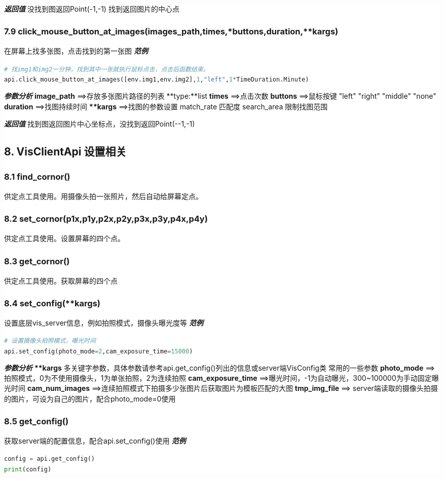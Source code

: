 ***返回值***
没找到图返回Point(-1,-1) 找到返回图片的中心点

### 7.9 click_mouse_button_at_images(images_path,times,*buttons,duration,**kargs)
在屏幕上找多张图，点击找到的第一张图
***范例***
```python
# 找img1和img2一分钟，找到其中一张就执行鼠标点击，点击后函数结束。
api.click_mouse_button_at_images([env.img1,env.img2],1,"left",1*TimeDuration.Minute)
```
***参数分析***
**image_path** ==>存放多张图片路径的列表  **type:**list
**times** ==>点击次数
**buttons** ==>鼠标按键  "left" "right" "middle" "none"
**duration** ==>找图持续时间
**\*\*kargs**  ==>找图的参数设置 match_rate 匹配度  search_area 限制找图范围

***返回值***
找到图返回图片中心坐标点，没找到返回Point(--1,-1)

## 8. VisClientApi 设置相关
### 8.1 find_cornor()
供定点工具使用。用摄像头拍一张照片，然后自动给屏幕定点。

### 8.2 set_cornor(p1x,p1y,p2x,p2y,p3x,p3y,p4x,p4y)
供定点工具使用。设置屏幕的四个点。

### 8.3 get_cornor()
供定点工具使用。获取屏幕的四个点

### 8.4 set_config(**kargs)
设置底层vis_server信息，例如拍照模式，摄像头曝光度等
***范例***
```python
# 设置摄像头拍照模式，曝光时间
api.set_config(photo_mode=2,cam_exposure_time=15000)
```
***参数分析***
**\*\*kargs** 多关键字参数，具体参数请参考api.get_config()列出的信息或server端VisConfig类
常用的一些参数
**photo_mode** ==>拍照模式，0为不使用摄像头，1为单张拍照，2为连续拍照
**cam_exposure_time** ==>曝光时间，-1为自动曝光，300~100000为手动固定曝光时间
**cam_num_images** ==>连续拍照模式下拍摄多少张图片后获取图片为模板匹配的大图
**tmp_img_file** ==> server端读取的摄像头拍摄的图片，可设为自己的图片，配合photo_mode=0使用

### 8.5 get_config()
获取server端的配置信息，配合api.set_config()使用
***范例***

```python
config = api.get_config()
print(config)
```

